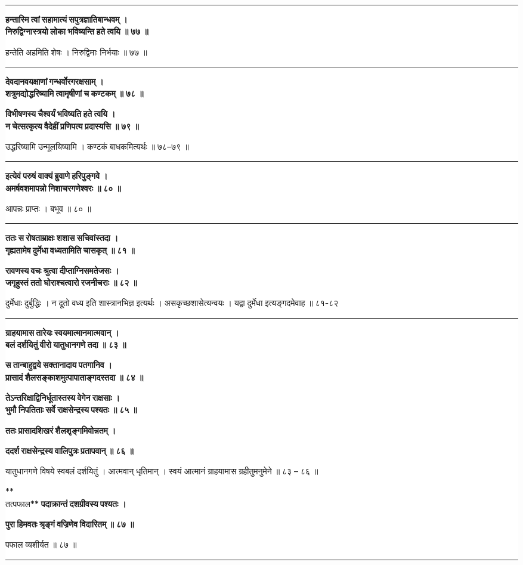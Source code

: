 ****

**हन्तास्मि त्वां सहामात्यं सपुत्रज्ञातिबान्धवम्** **।  
निरुद्विग्नास्त्रयो लोका भविष्यन्ति हते त्वयि** **॥** **७७** **॥**

हन्तेति अहमिति शेषः । निरुद्विमाः निर्भयाः ॥ ७७ ॥

****

**देवदानवयक्षाणां गन्धर्वोरगरक्षसाम्** **।  
शत्रुमद्योद्धरिष्यामि त्वामृषीणां च कण्टकम्** **॥** **७८** **॥**

**विभीषणस्य चैश्वर्यं भविष्यति हते त्वयि** **।  
न चेत्सत्कृत्य वैदेहीं प्रणिपत्य प्रदास्यसि** **॥** **७९** **॥**

उद्धरिष्यामि उन्मूलयिष्यामि । कण्टकं बाधकमित्यर्थः ॥ ७८–७९ ॥

****

**इत्येवं परुषं वाक्यं ब्रुवाणे हरिपुङ्गवे** **।  
अमर्षवशमापन्नो निशाचरगणेश्वरः** **॥** **८०** **॥**

आपन्नः प्राप्तः । बभूव ॥ ८० ॥

****

**ततः स रोषताम्राक्षः शशास सचिवांस्तदा** **।  
गृह्यतामेष दुर्मेधा वध्यतामिति चासकृत्** **॥** **८१** **॥**

**रावणस्य वचः श्रुत्वा दीप्ताग्निसमतेजसः** **।  
जगृहुस्तं ततो घोराश्चत्वारो रजनीचराः** **॥** **८२** **॥**

दुर्मेधाः दुर्बुद्धिः । न दूतो वध्य इति शास्त्रानभिज्ञ इत्यर्थः । असकृच्छशासेत्यन्वयः । यद्वा दुर्मेधा इत्यङ्गदमेवाह ॥ ८१-८२

****

**ग्राहयामास तारेयः स्वयमात्मानमात्मवान्** **।  
बलं दर्शयितुं वीरो यातुधानगणे तदा** **॥** **८३** **॥**

**स तान्बाहुद्वये सक्तानादाय पतगानिव** **।  
प्रासादं शैलसङ्काशमुत्पापाताङ्गदस्तदा** **॥** **८४** **॥**

**तेऽन्तरिक्षाद्विनिर्धूतास्तस्य वेगेन राक्षसाः** **।  
भुमौ निपतिताः सर्वे राक्षसेन्द्रस्य पश्यतः** **॥** **८५** **॥**

**ततः प्रासादशिखरं शैलशृङ्गमिवोन्नतम्** **।**

**ददर्श राक्षसेन्द्रस्य वालिपुत्रः प्रतापवान् ॥** **८६** **॥**

यातुधानगणे विषये स्वबलं दर्शयितुं । आत्मवान् धृतिमान् । स्वयं आत्मानं ग्राहयामास ग्रहीतुमनुमेने ॥ ८३ – ८६ ॥

**  
तत्पफाल** **पदाक्रान्तं दशग्रीवस्य पश्यतः** **।**

**पुरा हिमवतः श्रृङ्गं वज्रिणेव विदारितम् ॥** **८७** **॥**

पफाल व्यशीर्यत ॥ ८७ ॥

****
